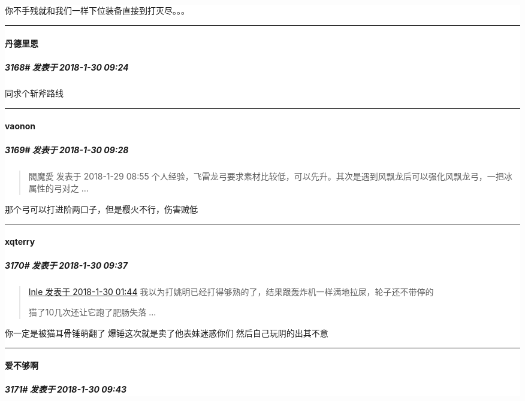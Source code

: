 你不手残就和我们一样下位装备直接到打灭尽。。。







*****

####  丹德里恩  
##### 3168#       发表于 2018-1-30 09:24




同求个斩斧路线







*****

####  vaonon  
##### 3169#       发表于 2018-1-30 09:28



<blockquote>閻魔愛 发表于 2018-1-29 08:55
个人经验，飞雷龙弓要求素材比较低，可以先升。其次是遇到风飘龙后可以强化风飘龙弓，一把冰属性的弓对之 ...</blockquote>
那个弓可以打进阶两口子，但是樱火不行，伤害贼低







*****

####  xqterry  
##### 3170#       发表于 2018-1-30 09:37



<blockquote><a href="httphttps://bbs.saraba1st.com/2b/forum.php?mod=redirect&amp;goto=findpost&amp;pid=38393487&amp;ptid=1515235" target="_blank">Inle 发表于 2018-1-30 01:44</a>
我以为打姚明已经打得够熟的了，结果跟轰炸机一样满地拉屎，轮子还不带停的


猫了10几次还让它跑了肥肠失落 ...</blockquote>
你一定是被猫耳骨锤萌翻了 爆锤这次就是卖了他表妹迷惑你们 然后自己玩阴的出其不意







*****

####  爱不够啊  
##### 3171#       发表于 2018-1-30 09:43

